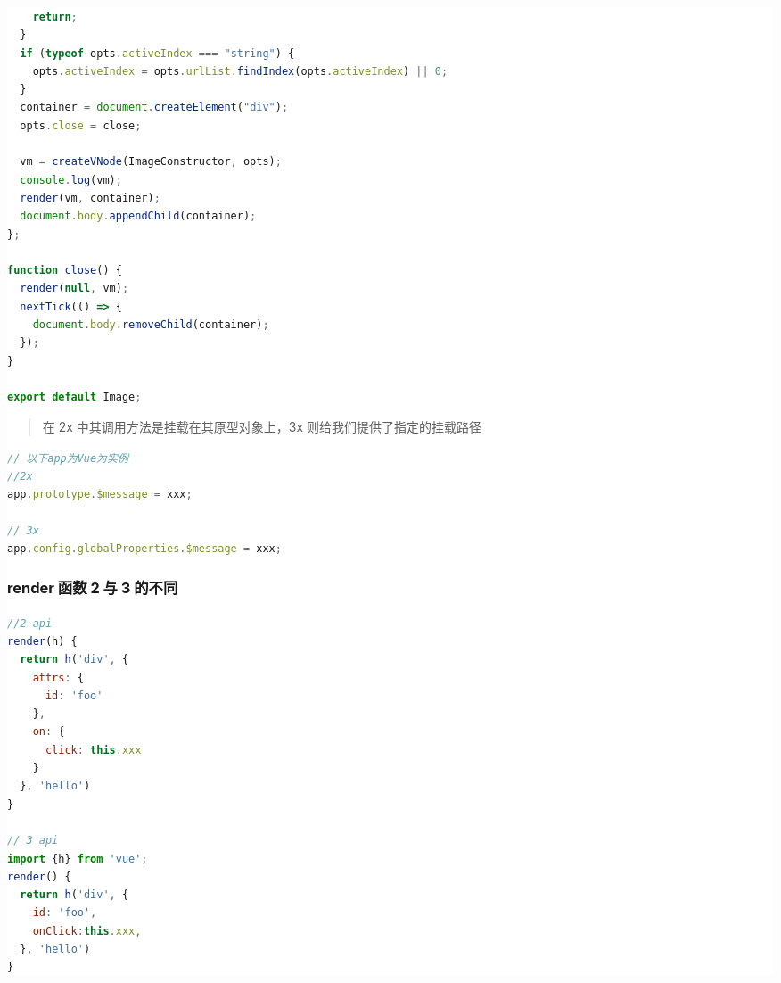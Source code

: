 ```js
    return;
  }
  if (typeof opts.activeIndex === "string") {
    opts.activeIndex = opts.urlList.findIndex(opts.activeIndex) || 0;
  }
  container = document.createElement("div");
  opts.close = close;

  vm = createVNode(ImageConstructor, opts);
  console.log(vm);
  render(vm, container);
  document.body.appendChild(container);
};

function close() {
  render(null, vm);
  nextTick(() => {
    document.body.removeChild(container);
  });
}

export default Image;
```

> 在 2x 中其调用方法是挂载在其原型对象上，3x 则给我们提供了指定的挂载路径

```js
// 以下app为Vue为实例
//2x
app.prototype.$message = xxx;

// 3x
app.config.globalProperties.$message = xxx;
```

### render 函数 2 与 3 的不同

```js
//2 api
render(h) {
  return h('div', {
    attrs: {
      id: 'foo'
    },
    on: {
      click: this.xxx
    }
  }, 'hello')
}

// 3 api
import {h} from 'vue';
render() {
  return h('div', {
    id: 'foo',
    onClick:this.xxx,
  }, 'hello')
}
```

